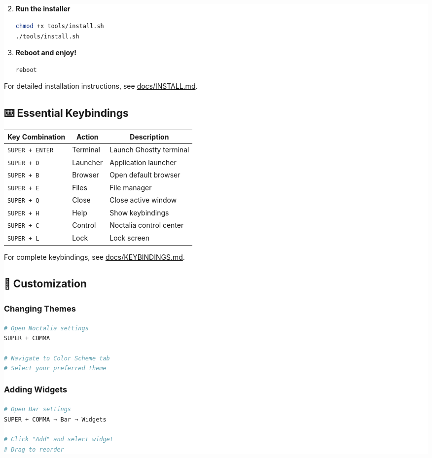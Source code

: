 2. **Run the installer**
   ```bash
   chmod +x tools/install.sh
   ./tools/install.sh
   ```

3. **Reboot and enjoy!**
   ```bash
   reboot
   ```

For detailed installation instructions, see [docs/INSTALL.md](docs/INSTALL.md).

## ⌨️ Essential Keybindings

| Key Combination | Action | Description |
|----------------|--------|-------------|
| `SUPER + ENTER` | Terminal | Launch Ghostty terminal |
| `SUPER + D` | Launcher | Application launcher |
| `SUPER + B` | Browser | Open default browser |
| `SUPER + E` | Files | File manager |
| `SUPER + Q` | Close | Close active window |
| `SUPER + H` | Help | Show keybindings |
| `SUPER + C` | Control | Noctalia control center |
| `SUPER + L` | Lock | Lock screen |

For complete keybindings, see [docs/KEYBINDINGS.md](docs/KEYBINDINGS.md).

## 🎨 Customization

### Changing Themes
```bash
# Open Noctalia settings
SUPER + COMMA

# Navigate to Color Scheme tab
# Select your preferred theme
```

### Adding Widgets
```bash
# Open Bar settings
SUPER + COMMA → Bar → Widgets

# Click "Add" and select widget
# Drag to reorder
```
